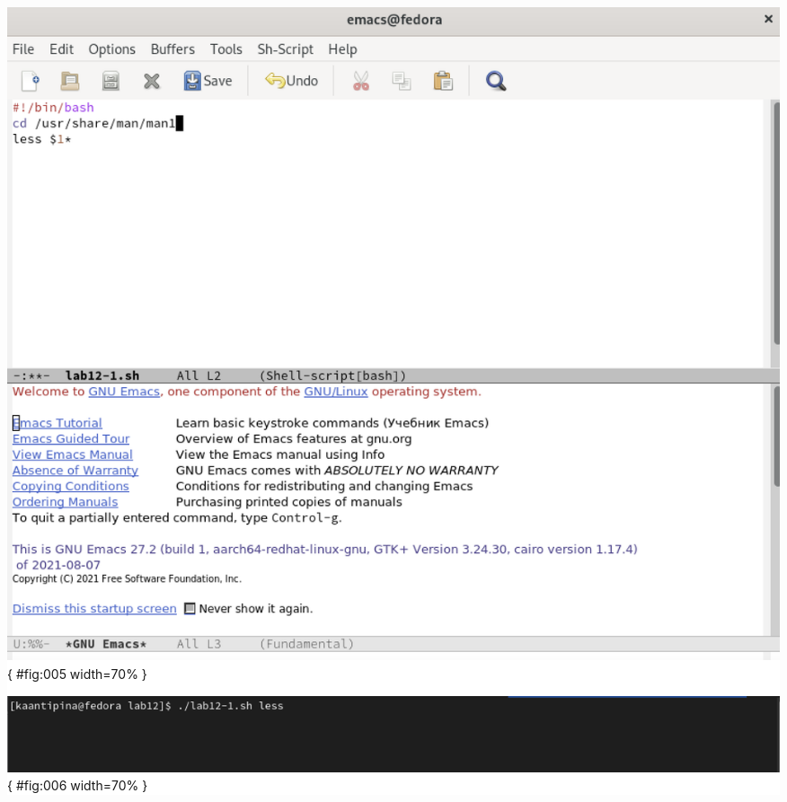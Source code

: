 ![Напишу скрипт](image12/5.png){ #fig:005 width=70% }
 
![Программа](image12/6.png){ #fig:006 width=70% }
 